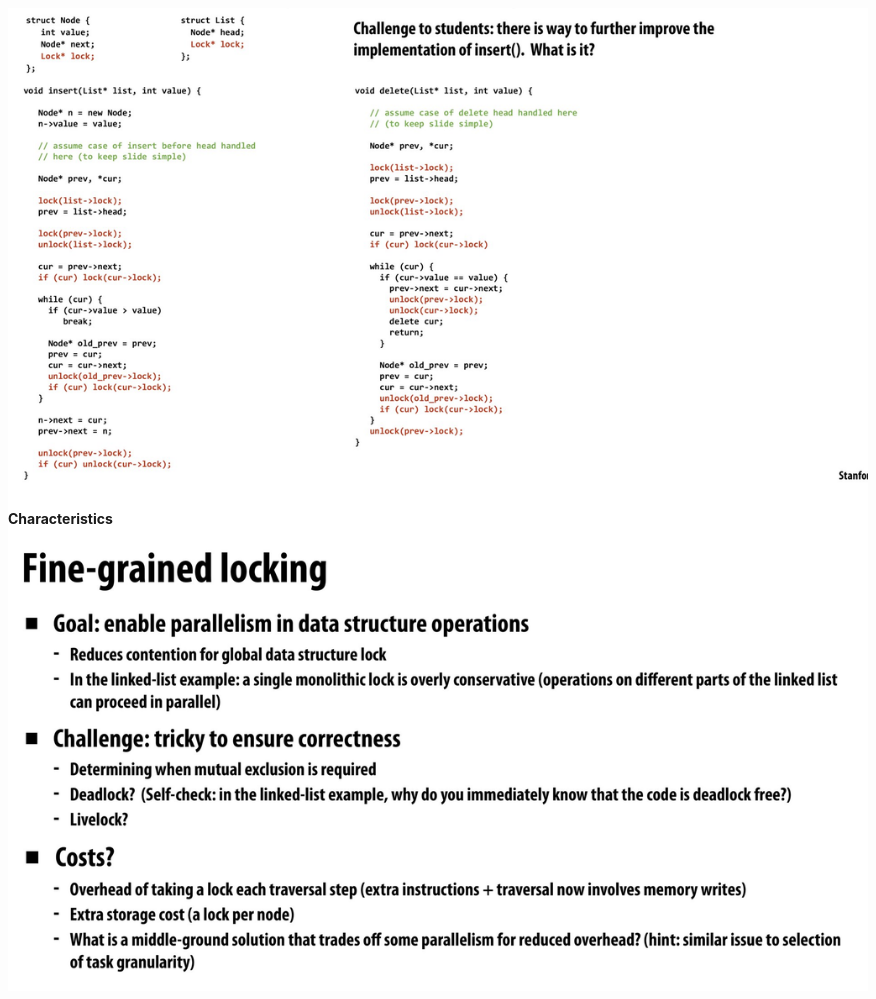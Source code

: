 ![Pasted image 20241122135513](../../attachments/Pasted%20image%2020241122135513.png)

#### Characteristics
![Pasted image 20241122135530](../../attachments/Pasted%20image%2020241122135530.png)
